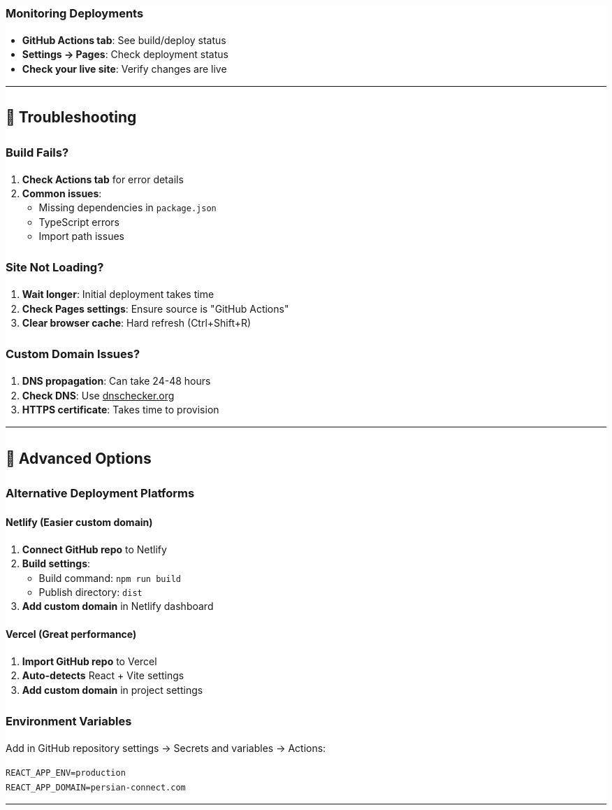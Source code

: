 ### Monitoring Deployments
- **GitHub Actions tab**: See build/deploy status
- **Settings → Pages**: Check deployment status
- **Check your live site**: Verify changes are live

---

## 🚨 Troubleshooting

### Build Fails?
1. **Check Actions tab** for error details
2. **Common issues**:
   - Missing dependencies in `package.json`
   - TypeScript errors
   - Import path issues

### Site Not Loading?
1. **Wait longer**: Initial deployment takes time
2. **Check Pages settings**: Ensure source is "GitHub Actions"
3. **Clear browser cache**: Hard refresh (Ctrl+Shift+R)

### Custom Domain Issues?
1. **DNS propagation**: Can take 24-48 hours
2. **Check DNS**: Use [dnschecker.org](https://dnschecker.org)
3. **HTTPS certificate**: Takes time to provision

---

## 🔧 Advanced Options

### Alternative Deployment Platforms

#### Netlify (Easier custom domain)
1. **Connect GitHub repo** to Netlify
2. **Build settings**: 
   - Build command: `npm run build`
   - Publish directory: `dist`
3. **Add custom domain** in Netlify dashboard

#### Vercel (Great performance)
1. **Import GitHub repo** to Vercel  
2. **Auto-detects** React + Vite settings
3. **Add custom domain** in project settings

### Environment Variables
Add in GitHub repository settings → Secrets and variables → Actions:
```
REACT_APP_ENV=production
REACT_APP_DOMAIN=persian-connect.com
```

---